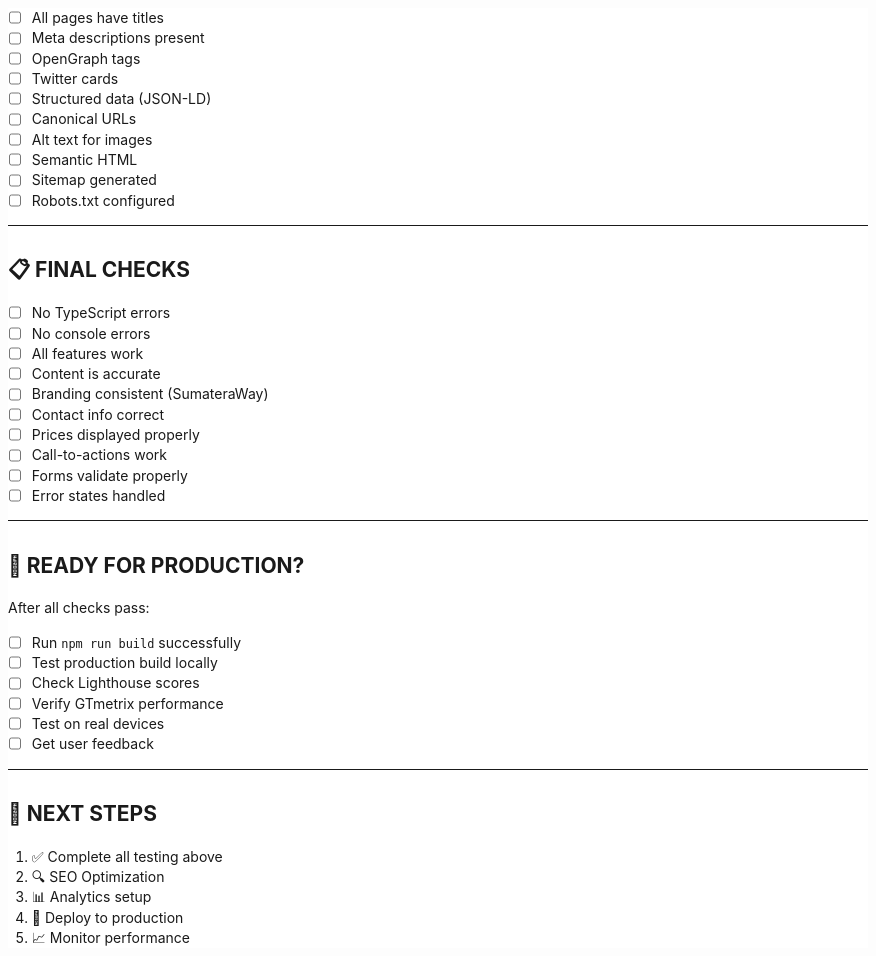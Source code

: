 - [ ] All pages have titles
- [ ] Meta descriptions present
- [ ] OpenGraph tags
- [ ] Twitter cards
- [ ] Structured data (JSON-LD)
- [ ] Canonical URLs
- [ ] Alt text for images
- [ ] Semantic HTML
- [ ] Sitemap generated
- [ ] Robots.txt configured

---

## 📋 FINAL CHECKS

- [ ] No TypeScript errors
- [ ] No console errors
- [ ] All features work
- [ ] Content is accurate
- [ ] Branding consistent (SumateraWay)
- [ ] Contact info correct
- [ ] Prices displayed properly
- [ ] Call-to-actions work
- [ ] Forms validate properly
- [ ] Error states handled

---

## 🚀 READY FOR PRODUCTION?

After all checks pass:
- [ ] Run `npm run build` successfully
- [ ] Test production build locally
- [ ] Check Lighthouse scores
- [ ] Verify GTmetrix performance
- [ ] Test on real devices
- [ ] Get user feedback

---

## 🎯 NEXT STEPS

1. ✅ Complete all testing above
2. 🔍 SEO Optimization
3. 📊 Analytics setup
4. 🚀 Deploy to production
5. 📈 Monitor performance

